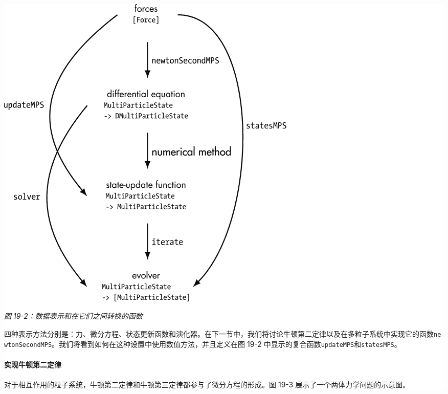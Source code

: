 ![Image](img/352fig01.jpg)

*图 19-2：数据表示和在它们之间转换的函数*

四种表示方法分别是：力、微分方程、状态更新函数和演化器。在下一节中，我们将讨论牛顿第二定律以及在多粒子系统中实现它的函数`newtonSecondMPS`。我们将看到如何在这种设置中使用数值方法，并且定义在图 19-2 中显示的复合函数`updateMPS`和`statesMPS`。

#### 实现牛顿第二定律

对于相互作用的粒子系统，牛顿第二定律和牛顿第三定律都参与了微分方程的形成。图 19-3 展示了一个两体力学问题的示意图。
